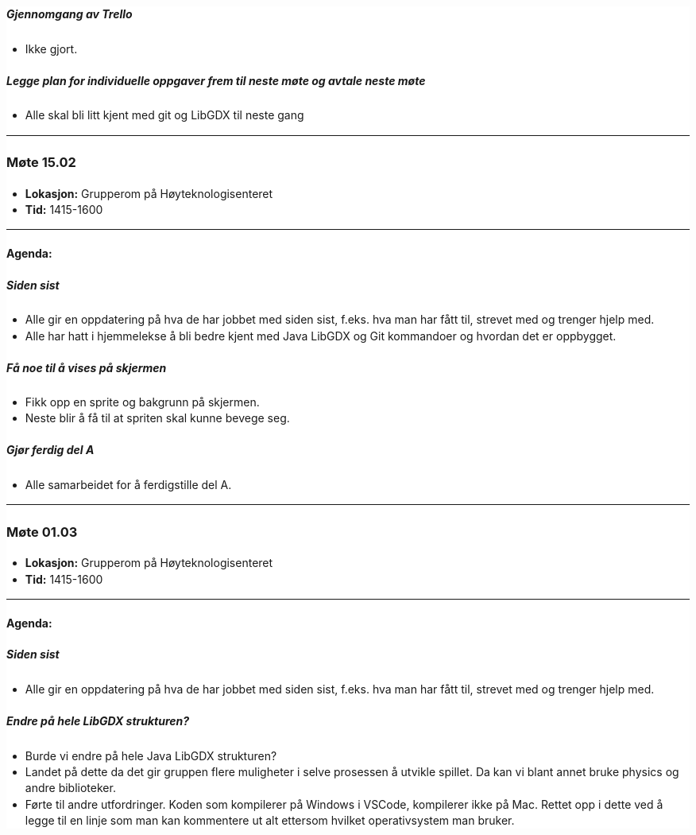 ##### Gjennomgang av Trello

- Ikke gjort. 

##### Legge plan for individuelle oppgaver frem til neste møte og avtale neste møte

- Alle skal bli litt kjent med git og LibGDX til neste gang

--- 

### Møte 15.02
- **Lokasjon:** Grupperom på Høyteknologisenteret
- **Tid:** 1415-1600

---

#### Agenda:

##### Siden sist

- Alle gir en oppdatering på hva de har jobbet med siden sist, f.eks. hva man har fått til, strevet med og trenger hjelp med.
- Alle har hatt i hjemmelekse å bli bedre kjent med Java LibGDX og Git kommandoer og hvordan det er oppbygget. 

##### Få noe til å vises på skjermen

- Fikk opp en sprite og bakgrunn på skjermen. 
- Neste blir å få til at spriten skal kunne bevege seg. 

##### Gjør ferdig del A

- Alle samarbeidet for å ferdigstille del A. 

---

### Møte 01.03
- **Lokasjon:** Grupperom på Høyteknologisenteret
- **Tid:** 1415-1600

---

#### Agenda:

##### Siden sist

- Alle gir en oppdatering på hva de har jobbet med siden sist, f.eks. hva man har fått til, strevet med og trenger hjelp med.

##### Endre på hele LibGDX strukturen? 

- Burde vi endre på hele Java LibGDX strukturen? 
- Landet på dette da det gir gruppen flere muligheter i selve prosessen å utvikle spillet. Da kan vi blant annet bruke physics og andre biblioteker. 
- Førte til andre utfordringer. Koden som kompilerer på Windows i VSCode, kompilerer ikke på Mac. Rettet opp i dette ved å legge til en linje som man kan kommentere ut alt ettersom hvilket operativsystem man bruker. 
